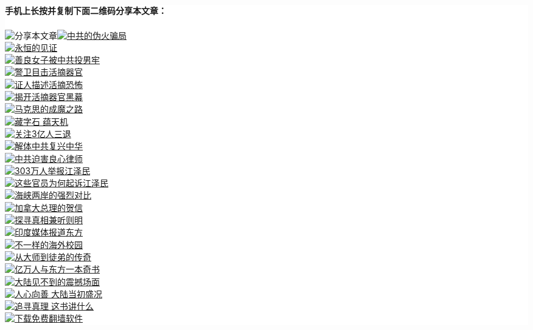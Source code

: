 <strong>手机上长按并复制下面二维码分享本文章：</strong><br><br><img src="http://d1p1.ip.zn2.us/v.php?action=qrcode&url=/gb/11/9/12/n3370723.md%231" title="分享本文章"></td><td VALIGN=TOP><a href="/gb/16/1/21/n4622075.md?dfh#1" target="_blank"><img src="https://raw.githubusercontent.com/wlrgim293/djy/master/gb/300/wei-f1.jpg" title="中共的伪火骗局"  alt="中共的伪火骗局"></a><br><a href="https://github.com/wlrgim293/www/blob/master/README.md?dfh#9" target="_blank"><img src="https://raw.githubusercontent.com/wlrgim293/djy/master/gb/300/yong-h.jpg" title="永恒的见证"  alt="永恒的见证"></a><br><a href="/gb/13/9/29/n3974789.md?dfh#1" target="_blank"><img src="https://raw.githubusercontent.com/wlrgim293/djy/master/gb/300/shang-lnz.jpg" title="善良女子被中共投男牢"  alt="善良女子被中共投男牢"></a><br><a href="/gb/16/3/16/n4663449.md?dfh#1" target="_blank"><img src="https://raw.githubusercontent.com/wlrgim293/djy/master/gb/300/huo-z3.jpg" title="警卫目击活摘器官"  alt="警卫目击活摘器官"></a><br><a href="/gb/16/8/7/n8177641.md?dfh#1" target="_blank"><img src="https://raw.githubusercontent.com/wlrgim293/djy/master/gb/300/huo-z4.jpg" title="证人描述活摘恐怖"  alt="证人描述活摘恐怖"></a><br><a href="/gb/10/4/19/n2881569.md?dfh#1" target="_blank"><img src="https://raw.githubusercontent.com/wlrgim293/djy/master/gb/300/huo-z1.jpg" title="揭开活摘器官黑幕"  alt="揭开活摘器官黑幕"></a><br><a href="/gb/10/11/7/n3077476.md?dfh#1" target="_blank"><img src="https://raw.githubusercontent.com/wlrgim293/djy/master/gb/300/ma-ks.jpg" title="马克思的成魔之路"  alt="马克思的成魔之路"></a><br><a href="/gb/14/6/9/n4173977.md?dfh#1" target="_blank"><img src="https://raw.githubusercontent.com/wlrgim293/djy/master/gb/300/chang-zs.jpg" title="藏字石 蕴天机"  alt="藏字石 蕴天机"></a><br><a href="/gb/18/5/10/n10381511.md?dfh#1" target="_blank"><img src="https://raw.githubusercontent.com/wlrgim293/djy/master/gb/300/st1.jpg" title="关注3亿人三退"  alt="关注3亿人三退"></a><br><a href="/gb/18/3/21/n10237682.md?dfh#1" target="_blank"><img src="https://raw.githubusercontent.com/wlrgim293/djy/master/gb/300/jie-t.jpg" title="解体中共复兴中华"  alt="解体中共复兴中华"></a><br><a href="/gb/9/2/9/n2422991.md?dfh#1" target="_blank"><img src="https://raw.githubusercontent.com/wlrgim293/djy/master/gb/300/gao-zs.jpg" title="中共迫害良心律师"  alt="中共迫害良心律师"></a><br><a href="/gb/18/12/9/n10900044.md?dfh#1" target="_blank"><img src="https://raw.githubusercontent.com/wlrgim293/djy/master/gb/300/sj1.jpg" title="303万人举报江泽民"  alt="303万人举报江泽民"></a><br><a href="/gb/18/8/28/n10672014.md?dfh#1" target="_blank"><img src="https://raw.githubusercontent.com/wlrgim293/djy/master/gb/300/sj2.jpg" title="这些官员为何起诉江泽民"  alt="这些官员为何起诉江泽民"></a><br><a href="/gb/8/12/18/n2367165.md?dfh#1" target="_blank"><img src="https://raw.githubusercontent.com/wlrgim293/djy/master/gb/300/liangan.jpg" title="海峡两岸的强烈对比"  alt="海峡两岸的强烈对比"></a><br><a href="/gb/15/12/10/n4593139.md?dfh#1" target="_blank"><img src="https://raw.githubusercontent.com/wlrgim293/djy/master/gb/300/jia-ndzl.jpg" title="加拿大总理的贺信"  alt="加拿大总理的贺信"></a><br><a href="/gb/11/6/17/n3289382.md?dfh#1" target="_blank"><img src="https://raw.githubusercontent.com/wlrgim293/djy/master/gb/300/xiao-wd.jpg" title="探寻真相兼听则明"  alt="探寻真相兼听则明"></a><br><a href="/gb/18/10/27/n10812623.md?dfh#1" target="_blank"><img src="https://raw.githubusercontent.com/wlrgim293/djy/master/gb/300/yindu.jpg" title="印度媒体报道东方"  alt="印度媒体报道东方"></a><br><a href="/gb/18/6/9/n10469652.md?dfh#1" target="_blank"><img src="https://raw.githubusercontent.com/wlrgim293/djy/master/gb/300/xie-j.jpg" title="不一样的海外校园"  alt="不一样的海外校园"></a><br><a href="/gb/7/4/5/n1669415.md?dfh#1" target="_blank"><img src="https://raw.githubusercontent.com/wlrgim293/djy/master/gb/300/li-up.jpg" title="从大师到徒弟的传奇"  alt="从大师到徒弟的传奇"></a><br><a href="/gb/17/5/26/n9191512.md?dfh#1" target="_blank"><img src="https://raw.githubusercontent.com/wlrgim293/djy/master/gb/300/zfl2.jpg" title="亿万人与东方一本奇书"  alt="亿万人与东方一本奇书"></a><br><a href="/gb/13/11/27/n4020290.md?dfh#1" target="_blank"><img src="https://raw.githubusercontent.com/wlrgim293/djy/master/gb/300/zhen-h.jpg" title="大陆见不到的震撼场面"  alt="大陆见不到的震撼场面"></a><br><a href="/gb/15/7/17/n4482910.md?dfh#1" target="_blank"><img src="https://raw.githubusercontent.com/wlrgim293/djy/master/gb/300/dalu-sk.jpg" title="人心向善 大陆当初盛况"  alt="人心向善 大陆当初盛况"></a><br><a href="/gb/19/1/5/n10955468.md?dfh#1" target="_blank"><img src="https://raw.githubusercontent.com/wlrgim293/djy/master/gb/300/zfl1.jpg" title="追寻真理 这书讲什么"  alt="追寻真理 这书讲什么"></a><br><a href="https://github.com/bannedbook/fanqiang/wiki" target="_blank"><img src="https://raw.githubusercontent.com/wlrgim293/djy/master/gb/300/fq1.jpg" title="下载免费翻墙软件"  alt="下载免费翻墙软件"></a><br></td></tr></table>